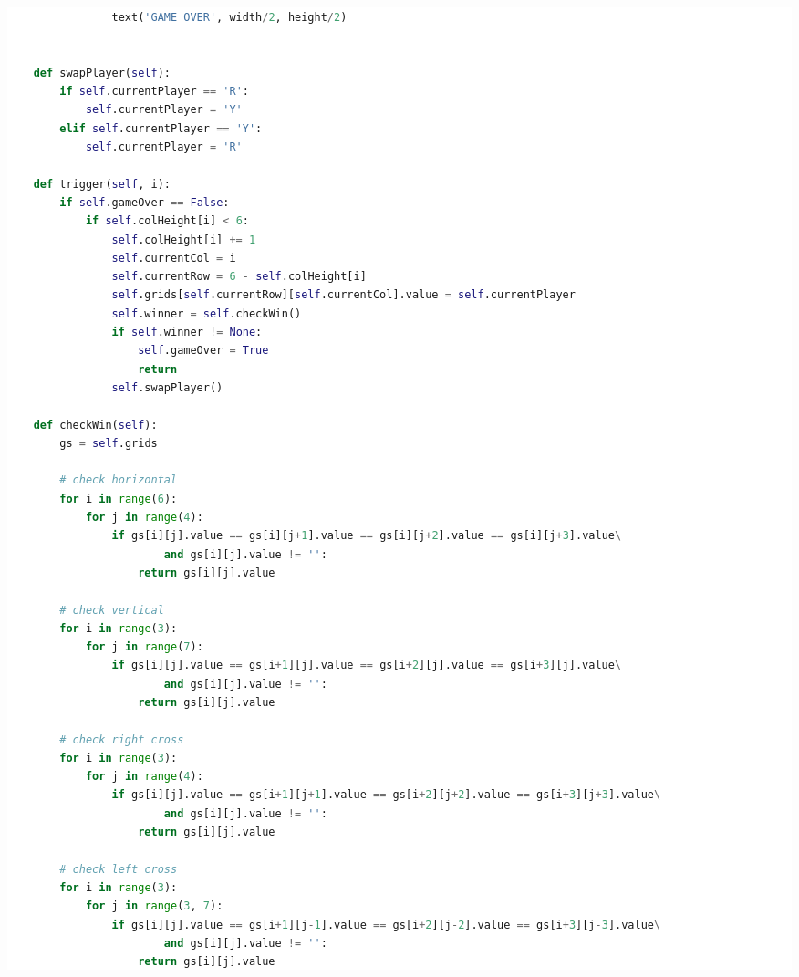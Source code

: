 ```python
                text('GAME OVER', width/2, height/2)
            

    def swapPlayer(self):
        if self.currentPlayer == 'R':
            self.currentPlayer = 'Y'
        elif self.currentPlayer == 'Y':
            self.currentPlayer = 'R'

    def trigger(self, i):
        if self.gameOver == False:
            if self.colHeight[i] < 6:
                self.colHeight[i] += 1
                self.currentCol = i
                self.currentRow = 6 - self.colHeight[i]
                self.grids[self.currentRow][self.currentCol].value = self.currentPlayer
                self.winner = self.checkWin()
                if self.winner != None:
                    self.gameOver = True
                    return
                self.swapPlayer()

    def checkWin(self):
        gs = self.grids

        # check horizontal
        for i in range(6):
            for j in range(4):
                if gs[i][j].value == gs[i][j+1].value == gs[i][j+2].value == gs[i][j+3].value\
                        and gs[i][j].value != '':
                    return gs[i][j].value

        # check vertical
        for i in range(3):
            for j in range(7):
                if gs[i][j].value == gs[i+1][j].value == gs[i+2][j].value == gs[i+3][j].value\
                        and gs[i][j].value != '':
                    return gs[i][j].value

        # check right cross
        for i in range(3):
            for j in range(4):
                if gs[i][j].value == gs[i+1][j+1].value == gs[i+2][j+2].value == gs[i+3][j+3].value\
                        and gs[i][j].value != '':
                    return gs[i][j].value

        # check left cross
        for i in range(3):
            for j in range(3, 7):
                if gs[i][j].value == gs[i+1][j-1].value == gs[i+2][j-2].value == gs[i+3][j-3].value\
                        and gs[i][j].value != '':
                    return gs[i][j].value
```
